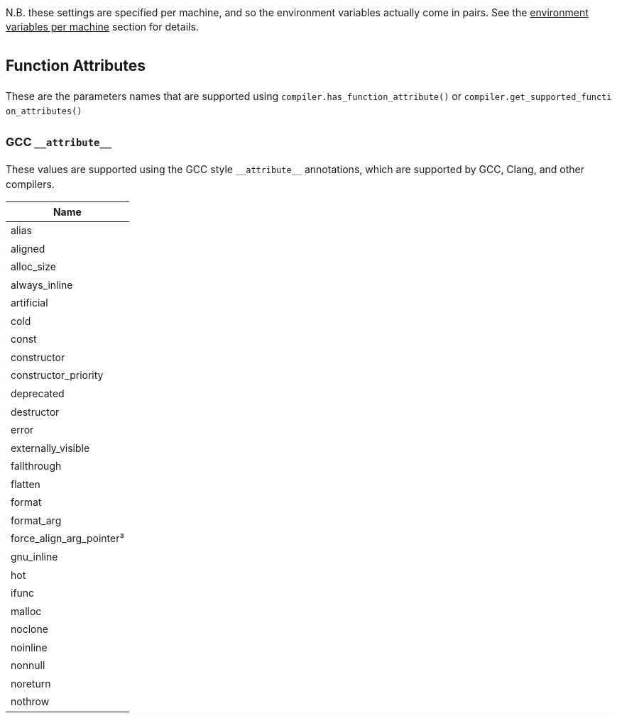 N.B. these settings are specified per machine, and so the environment
variables actually come in pairs. See the [environment variables per
machine](#Environment-variables-per-machine) section for details.

## Function Attributes

These are the parameters names that are supported using
`compiler.has_function_attribute()` or
`compiler.get_supported_function_attributes()`

### GCC `__attribute__`

These values are supported using the GCC style `__attribute__` annotations,
which are supported by GCC, Clang, and other compilers.


| Name                     |
|--------------------------|
| alias                    |
| aligned                  |
| alloc_size               |
| always_inline            |
| artificial               |
| cold                     |
| const                    |
| constructor              |
| constructor_priority     |
| deprecated               |
| destructor               |
| error                    |
| externally_visible       |
| fallthrough              |
| flatten                  |
| format                   |
| format_arg               |
| force_align_arg_pointer³ |
| gnu_inline               |
| hot                      |
| ifunc                    |
| malloc                   |
| noclone                  |
| noinline                 |
| nonnull                  |
| noreturn                 |
| nothrow                  |